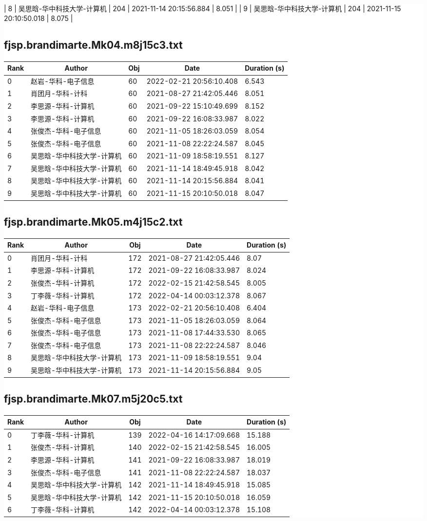 | 8 | 吴思晗-华中科技大学-计算机 | 204 | 2021-11-14 20:15:56.884 | 8.051 |
| 9 | 吴思晗-华中科技大学-计算机 | 204 | 2021-11-15 20:10:50.018 | 8.075 |

## fjsp.brandimarte.Mk04.m8j15c3.txt
| Rank |    Author    |    Obj    |       Date       |   Duration (s)  |
| ---- | ------------ | --------- | ---------------- | --------------- |
| 0 | 赵岩-华科-电子信息 | 60 | 2022-02-21 20:56:10.408 | 6.543 |
| 1 | 肖团月-华科-计科 | 60 | 2021-08-27 21:42:05.446 | 8.051 |
| 2 | 李思源-华科-计算机 | 60 | 2021-09-22 15:10:49.699 | 8.152 |
| 3 | 李思源-华科-计算机 | 60 | 2021-09-22 16:08:33.987 | 8.022 |
| 4 | 张俊杰-华科-电子信息 | 60 | 2021-11-05 18:26:03.059 | 8.054 |
| 5 | 张俊杰-华科-电子信息 | 60 | 2021-11-08 22:22:24.587 | 8.045 |
| 6 | 吴思晗-华中科技大学-计算机 | 60 | 2021-11-09 18:58:19.551 | 8.127 |
| 7 | 吴思晗-华中科技大学-计算机 | 60 | 2021-11-14 18:49:45.918 | 8.042 |
| 8 | 吴思晗-华中科技大学-计算机 | 60 | 2021-11-14 20:15:56.884 | 8.041 |
| 9 | 吴思晗-华中科技大学-计算机 | 60 | 2021-11-15 20:10:50.018 | 8.047 |

## fjsp.brandimarte.Mk05.m4j15c2.txt
| Rank |    Author    |    Obj    |       Date       |   Duration (s)  |
| ---- | ------------ | --------- | ---------------- | --------------- |
| 0 | 肖团月-华科-计科 | 172 | 2021-08-27 21:42:05.446 | 8.07 |
| 1 | 李思源-华科-计算机 | 172 | 2021-09-22 16:08:33.987 | 8.024 |
| 2 | 张俊杰-华科-计算机 | 172 | 2022-02-15 21:42:58.545 | 8.005 |
| 3 | 丁李薇-华科-计算机 | 172 | 2022-04-14 00:03:12.378 | 8.067 |
| 4 | 赵岩-华科-电子信息 | 173 | 2022-02-21 20:56:10.408 | 6.404 |
| 5 | 张俊杰-华科-电子信息 | 173 | 2021-11-05 18:26:03.059 | 8.064 |
| 6 | 张俊杰-华科-电子信息 | 173 | 2021-11-08 17:44:33.530 | 8.065 |
| 7 | 张俊杰-华科-电子信息 | 173 | 2021-11-08 22:22:24.587 | 8.046 |
| 8 | 吴思晗-华中科技大学-计算机 | 173 | 2021-11-09 18:58:19.551 | 9.04 |
| 9 | 吴思晗-华中科技大学-计算机 | 173 | 2021-11-14 20:15:56.884 | 9.05 |

## fjsp.brandimarte.Mk07.m5j20c5.txt
| Rank |    Author    |    Obj    |       Date       |   Duration (s)  |
| ---- | ------------ | --------- | ---------------- | --------------- |
| 0 | 丁李薇-华科-计算机 | 139 | 2022-04-16 14:17:09.668 | 15.188 |
| 1 | 张俊杰-华科-计算机 | 140 | 2022-02-15 21:42:58.545 | 16.005 |
| 2 | 李思源-华科-计算机 | 141 | 2021-09-22 16:08:33.987 | 18.019 |
| 3 | 张俊杰-华科-电子信息 | 141 | 2021-11-08 22:22:24.587 | 18.037 |
| 4 | 吴思晗-华中科技大学-计算机 | 142 | 2021-11-14 18:49:45.918 | 15.085 |
| 5 | 吴思晗-华中科技大学-计算机 | 142 | 2021-11-15 20:10:50.018 | 16.059 |
| 6 | 丁李薇-华科-计算机 | 142 | 2022-04-14 00:03:12.378 | 15.108 |